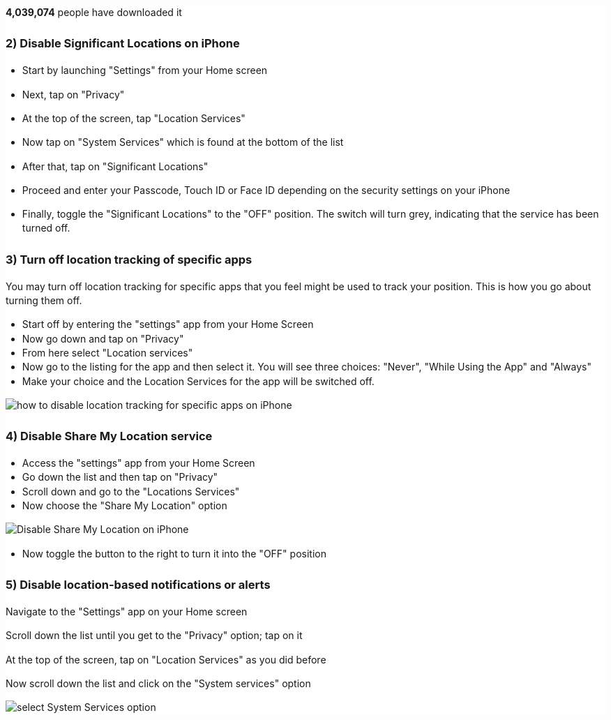 **4,039,074** people have downloaded it

<iframe allowfullscreen="allowfullscreen" frameborder="0" src="https://www.youtube.com/embed/FfhgWxnARqo"></iframe>

### 2) Disable Significant Locations on iPhone

- Start by launching "Settings" from your Home screen
- Next, tap on "Privacy"
- At the top of the screen, tap "Location Services"
- Now tap on "System Services" which is found at the bottom of the list

- After that, tap on "Significant Locations"
- Proceed and enter your Passcode, Touch ID or Face ID depending on the security settings on your iPhone

- Finally, toggle the "Significant Locations" to the "OFF" position. The switch will turn grey, indicating that the service has been turned off.

### 3) Turn off location tracking of specific apps

You may turn off location tracking for specific apps that you feel might be used to track your position. This is how you go about turning them off.

- Start off by entering the "settings" app from your Home Screen
- Now go down and tap on "Privacy"
- From here select "Location services"
- Now go to the listing for the app and then select it. You will see three choices: "Never", "While Using the App" and "Always"
- Make your choice and the Location Services for the app will be switched off.

![how to disable location tracking for specific apps on iPhone](https://images.wondershare.com/drfone/2020/disable-location-tracking-iphone-3.jpg)

### 4) Disable Share My Location service

- Access the "settings" app from your Home Screen
- Go down the list and then tap on "Privacy"
- Scroll down and go to the "Locations Services"
- Now choose the "Share My Location" option

![Disable Share My Location on iPhone](https://images.wondershare.com/drfone/2020/disable-location-tracking-iphone-4.jpg)

- Now toggle the button to the right to turn it into the "OFF" position

### 5) Disable location-based notifications or alerts

Navigate to the "Settings" app on your Home screen

Scroll down the list until you get to the "Privacy" option; tap on it

At the top of the screen, tap on "Location Services" as you did before

Now scroll down the list and click on the "System services" option

![select System Services option](https://images.wondershare.com/drfone/2020/disable-location-tracking-iphone-5.jpg)
